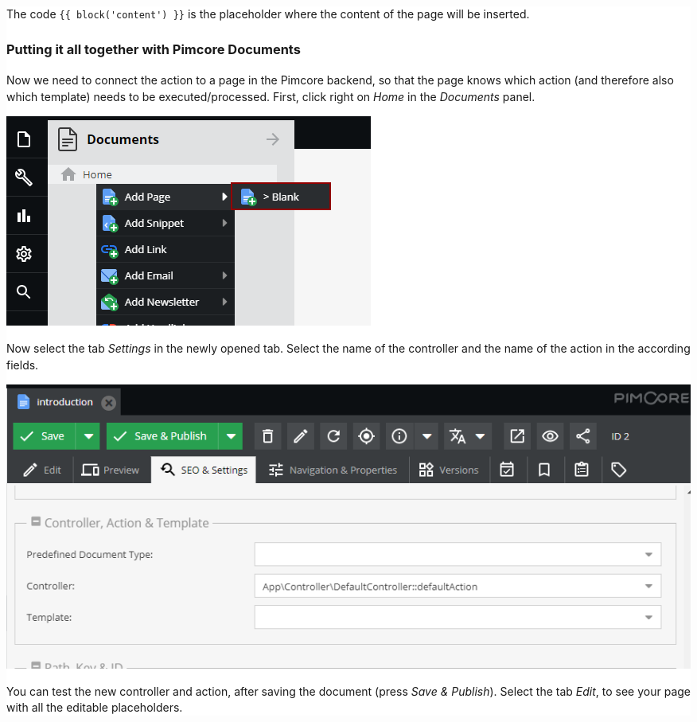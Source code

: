 The code `{{ block('content') }}` is the placeholder where the content of the page will be inserted.

### Putting it all together with Pimcore Documents
Now we need to connect the action to a page in the Pimcore backend, so that the page knows which action 
(and therefore also which template) needs to be executed/processed.
First, click right on *Home* in the *Documents* panel. 

![Create page](../img/Pimcore_Elements_check_homepage.png)

Now select the tab *Settings* in the newly opened tab.
Select the name of the controller and the name of the action in the according fields.

![Page settings](../img/Pimcore_Elements_homepage_settings.png)

You can test the new controller and action, after saving the document (press *Save & Publish*).
Select the tab *Edit*, to see your page with all the editable placeholders.
